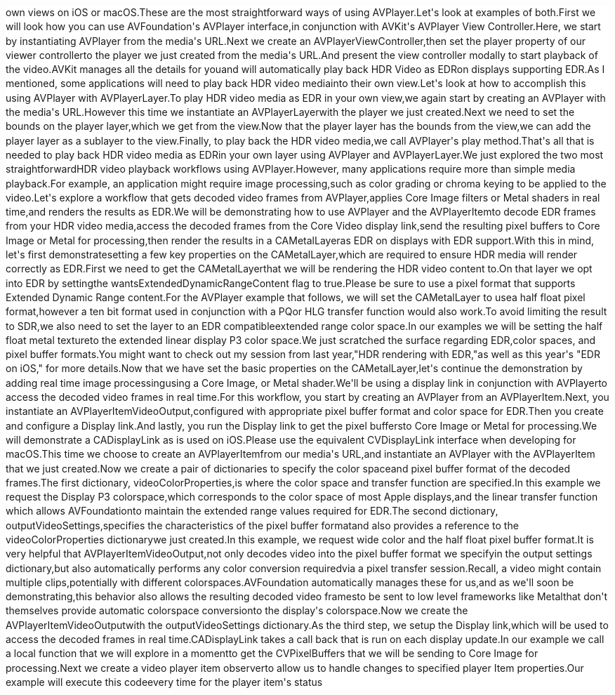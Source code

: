 own views on iOS or macOS.These are the most straightforward ways of using AVPlayer.Let's look at examples of both.First we will look how you can use AVFoundation's AVPlayer interface,in conjunction with AVKit's AVPlayer View Controller.Here, we start by instantiating AVPlayer from the media's URL.Next we create an AVPlayerViewController,then set the player property of our viewer controllerto the player we just created from the media's URL.And present the view controller modally to start playback of the video.AVKit manages all the details for youand will automatically play back HDR Video as EDRon displays supporting EDR.As I mentioned, some applications will need to play back HDR video mediainto their own view.Let's look at how to accomplish this using AVPlayer with AVPlayerLayer.To play HDR video media as EDR in your own view,we again start by creating an AVPlayer with the media's URL.However this time we instantiate an AVPlayerLayerwith the player we just created.Next we need to set the bounds on the player layer,which we get from the view.Now that the player layer has the bounds from the view,we can add the player layer as a sublayer to the view.Finally, to play back the HDR video media,we call AVPlayer's play method.That's all that is needed to play back HDR video media as EDRin your own layer using AVPlayer and AVPlayerLayer.We just explored the two most straightforwardHDR video playback workflows using AVPlayer.However, many applications require more than simple media playback.For example, an application might require image processing,such as color grading or chroma keying to be applied to the video.Let's explore a workflow that gets decoded video frames from AVPlayer,applies Core Image filters or Metal shaders in real time,and renders the results as EDR.We will be demonstrating how to use AVPlayer and the AVPlayerItemto decode EDR frames from your HDR video media,access the decoded frames from the Core Video display link,send the resulting pixel buffers to Core Image or Metal for processing,then render the results in a CAMetalLayeras EDR on displays with EDR support.With this in mind, let's first demonstratesetting a few key properties on the CAMetalLayer,which are required to ensure HDR media will render correctly as EDR.First we need to get the CAMetalLayerthat we will be rendering the HDR video content to.On that layer we opt into EDR by settingthe wantsExtendedDynamicRangeContent flag to true.Please be sure to use a pixel format that supports Extended Dynamic Range content.For the AVPlayer example that follows, we will set the CAMetalLayer to usea half float pixel format,however a ten bit format used in conjunction with a PQor HLG transfer function would also work.To avoid limiting the result to SDR,we also need to set the layer to an EDR compatibleextended range color space.In our examples we will be setting the half float metal textureto the extended linear display P3 color space.We just scratched the surface regarding EDR,color spaces, and pixel buffer formats.You might want to check out my session from last year,"HDR rendering with EDR,"as well as this year's "EDR on iOS," for more details.Now that we have set the basic properties on the CAMetalLayer,let's continue the demonstration by adding real time image processingusing a Core Image, or Metal shader.We'll be using a display link in conjunction with AVPlayerto access the decoded video frames in real time.For this workflow, you start by creating an AVPlayer from an AVPlayerItem.Next, you instantiate an AVPlayerItemVideoOutput,configured with appropriate pixel buffer format and color space for EDR.Then you create and configure a Display link.And lastly, you run the Display link to get the pixel buffersto Core Image or Metal for processing.We will demonstrate a CADisplayLink as is used on iOS.Please use the equivalent CVDisplayLink interface when developing for macOS.This time we choose to create an AVPlayerItemfrom our media's URL,and instantiate an AVPlayer with the AVPlayerItem that we just created.Now we create a pair of dictionaries to specify the color spaceand pixel buffer format of the decoded frames.The first dictionary, videoColorProperties,is where the color space and transfer function are specified.In this example we request the Display P3 colorspace,which corresponds to the color space of most Apple displays,and the linear transfer function which allows AVFoundationto maintain the extended range values required for EDR.The second dictionary, outputVideoSettings,specifies the characteristics of the pixel buffer formatand also provides a reference to the videoColorProperties dictionarywe just created.In this example, we request wide color and the half float pixel buffer format.It is very helpful that AVPlayerItemVideoOutput,not only decodes video into the pixel buffer format we specifyin the output settings dictionary,but also automatically performs any color conversion requiredvia a pixel transfer session.Recall, a video might contain multiple clips,potentially with different colorspaces.AVFoundation automatically manages these for us,and as we'll soon be demonstrating,this behavior also allows the resulting decoded video framesto be sent to low level frameworks like Metalthat don't themselves provide automatic colorspace conversionto the display's colorspace.Now we create the AVPlayerItemVideoOutputwith the outputVideoSettings dictionary.As the third step, we setup the Display link,which will be used to access the decoded frames in real time.CADisplayLink takes a call back that is run on each display update.In our example we call a local function that we will explore in a momentto get the CVPixelBuffers that we will be sending to Core Image for processing.Next we create a video player item observerto allow us to handle changes to specified player Item properties.Our example will execute this codeevery time for the player item's status